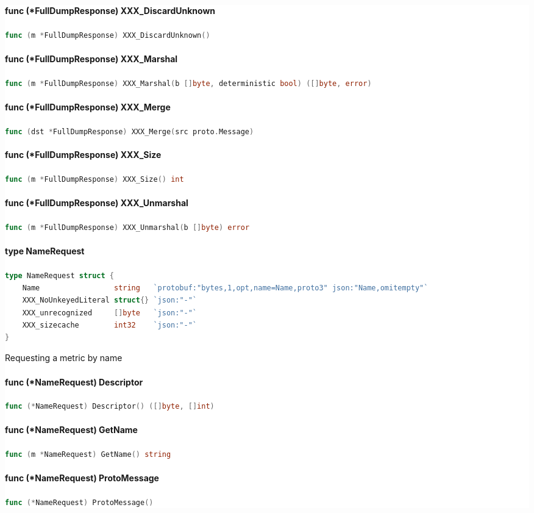 #### func (*FullDumpResponse) XXX_DiscardUnknown

```go
func (m *FullDumpResponse) XXX_DiscardUnknown()
```

#### func (*FullDumpResponse) XXX_Marshal

```go
func (m *FullDumpResponse) XXX_Marshal(b []byte, deterministic bool) ([]byte, error)
```

#### func (*FullDumpResponse) XXX_Merge

```go
func (dst *FullDumpResponse) XXX_Merge(src proto.Message)
```

#### func (*FullDumpResponse) XXX_Size

```go
func (m *FullDumpResponse) XXX_Size() int
```

#### func (*FullDumpResponse) XXX_Unmarshal

```go
func (m *FullDumpResponse) XXX_Unmarshal(b []byte) error
```

#### type NameRequest

```go
type NameRequest struct {
	Name                 string   `protobuf:"bytes,1,opt,name=Name,proto3" json:"Name,omitempty"`
	XXX_NoUnkeyedLiteral struct{} `json:"-"`
	XXX_unrecognized     []byte   `json:"-"`
	XXX_sizecache        int32    `json:"-"`
}
```

Requesting a metric by name

#### func (*NameRequest) Descriptor

```go
func (*NameRequest) Descriptor() ([]byte, []int)
```

#### func (*NameRequest) GetName

```go
func (m *NameRequest) GetName() string
```

#### func (*NameRequest) ProtoMessage

```go
func (*NameRequest) ProtoMessage()
```

